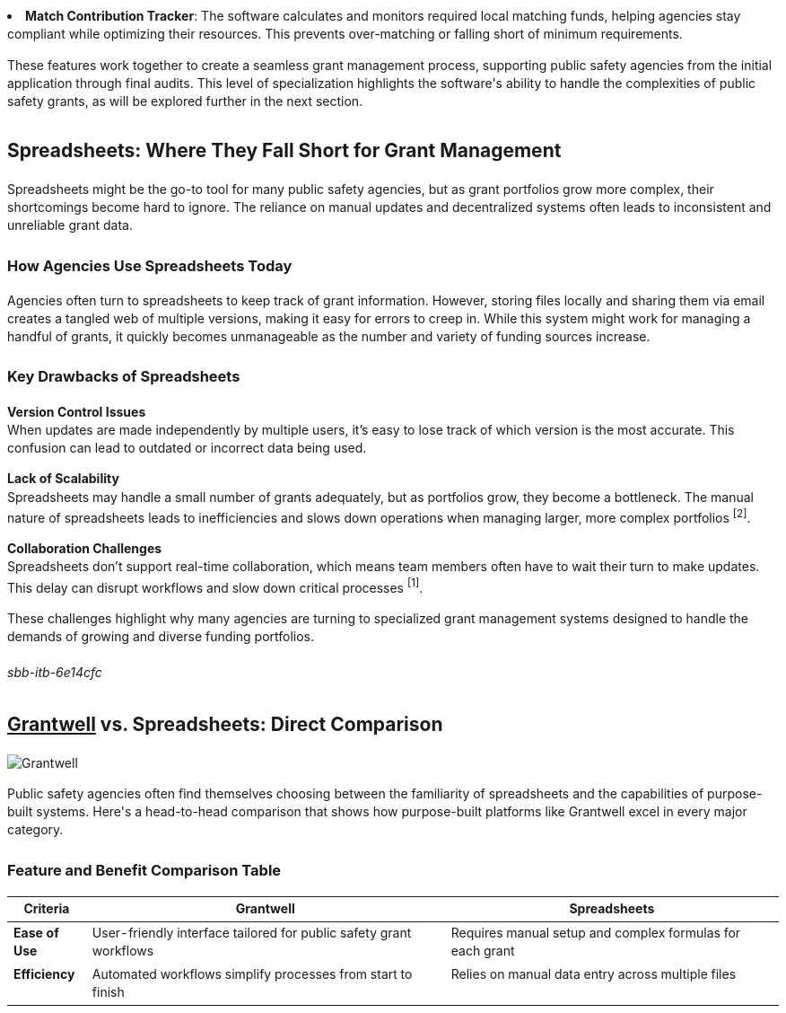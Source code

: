 <li><strong>Match Contribution Tracker</strong>: The software calculates and monitors required local matching funds, helping agencies stay compliant while optimizing their resources. This prevents over-matching or falling short of minimum requirements.</li>
</ul>
<p>These features work together to create a seamless grant management process, supporting public safety agencies from the initial application through final audits. This level of specialization highlights the software's ability to handle the complexities of public safety grants, as will be explored further in the next section.</p>
<h2 id="spreadsheets-where-they-fall-short-for-grant-management" tabindex="-1" class="sb h2-sbb-cls">Spreadsheets: Where They Fall Short for Grant Management</h2>
<p>Spreadsheets might be the go-to tool for many public safety agencies, but as grant portfolios grow more complex, their shortcomings become hard to ignore. The reliance on manual updates and decentralized systems often leads to inconsistent and unreliable grant data.</p>
<h3 id="how-agencies-use-spreadsheets-today" tabindex="-1">How Agencies Use Spreadsheets Today</h3>
<p>Agencies often turn to spreadsheets to keep track of grant information. However, storing files locally and sharing them via email creates a tangled web of multiple versions, making it easy for errors to creep in. While this system might work for managing a handful of grants, it quickly becomes unmanageable as the number and variety of funding sources increase.</p>
<h3 id="key-drawbacks-of-spreadsheets" tabindex="-1">Key Drawbacks of Spreadsheets</h3>
<p><strong>Version Control Issues</strong><br>
When updates are made independently by multiple users, it’s easy to lose track of which version is the most accurate. This confusion can lead to outdated or incorrect data being used.</p>
<p><strong>Lack of Scalability</strong><br>
Spreadsheets may handle a small number of grants adequately, but as portfolios grow, they become a bottleneck. The manual nature of spreadsheets leads to inefficiencies and slows down operations when managing larger, more complex portfolios <a href="https://trytemelio.com/blog/selecting-the-grants-management-system-that-is-right-for-your-organization" target="_blank" style="text-decoration: none;" rel="nofollow noopener noreferrer"><sup>[2]</sup></a>.</p>
<p><strong>Collaboration Challenges</strong><br>
Spreadsheets don’t support real-time collaboration, which means team members often have to wait their turn to make updates. This delay can disrupt workflows and slow down critical processes <a href="https://www.optimy.com/blog-optimy/grant-tracking" target="_blank" style="text-decoration: none;" rel="nofollow noopener noreferrer"><sup>[1]</sup></a>.</p>
<p>These challenges highlight why many agencies are turning to specialized grant management systems designed to handle the demands of growing and diverse funding portfolios.</p>
<h6 id="sbb-itb-6e14cfc" tabindex="-1">sbb-itb-6e14cfc</h6>
<h2 id="grantwell-vs-spreadsheets-direct-comparison" tabindex="-1" class="sb h2-sbb-cls"><a href="https://grantwell.co/">Grantwell</a> vs. Spreadsheets: Direct Comparison</h2>
<p><img src="https://assets.seobotai.com/grantwell.co/68f174461019c13c0b2c85df/c0f97a684f7663788cfe20c593cf8d9c.jpg" alt="Grantwell"></p>
<p>Public safety agencies often find themselves choosing between the familiarity of spreadsheets and the capabilities of purpose-built systems. Here's a head-to-head comparison that shows how purpose-built platforms like Grantwell excel in every major category.</p>
<h3 id="feature-and-benefit-comparison-table" tabindex="-1">Feature and Benefit Comparison Table</h3>
<table>
<thead>
<tr>
<th>Criteria</th>
<th>Grantwell</th>
<th>Spreadsheets</th>
</tr>
</thead>
<tbody>
<tr>
<td><strong>Ease of Use</strong></td>
<td>User-friendly interface tailored for public safety grant workflows</td>
<td>Requires manual setup and complex formulas for each grant</td>
</tr>
<tr>
<td><strong>Efficiency</strong></td>
<td>Automated workflows simplify processes from start to finish</td>
<td>Relies on manual data entry across multiple files</td>
</tr>